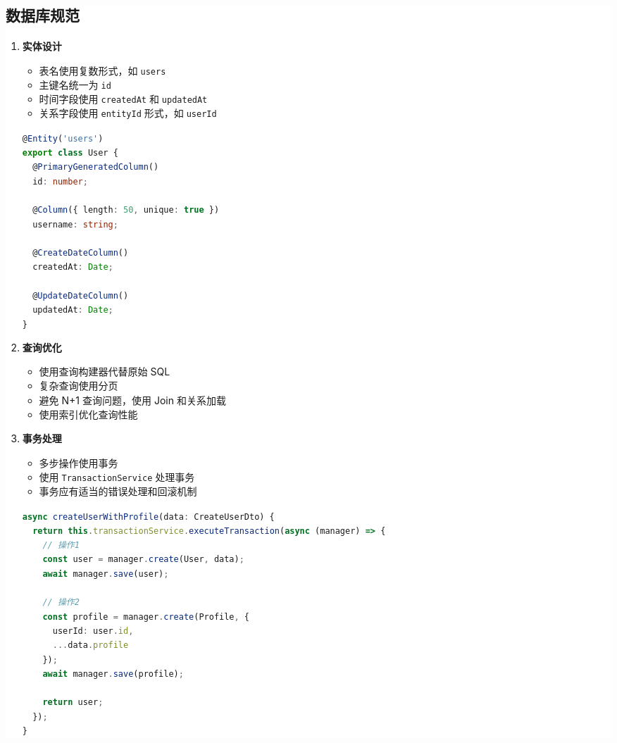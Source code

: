 ## 数据库规范

1. **实体设计**

   - 表名使用复数形式，如 `users`
   - 主键名统一为 `id`
   - 时间字段使用 `createdAt` 和 `updatedAt`
   - 关系字段使用 `entityId` 形式，如 `userId`

   ```typescript
   @Entity('users')
   export class User {
     @PrimaryGeneratedColumn()
     id: number;

     @Column({ length: 50, unique: true })
     username: string;

     @CreateDateColumn()
     createdAt: Date;

     @UpdateDateColumn()
     updatedAt: Date;
   }
   ```

2. **查询优化**

   - 使用查询构建器代替原始 SQL
   - 复杂查询使用分页
   - 避免 N+1 查询问题，使用 Join 和关系加载
   - 使用索引优化查询性能

3. **事务处理**

   - 多步操作使用事务
   - 使用 `TransactionService` 处理事务
   - 事务应有适当的错误处理和回滚机制

   ```typescript
   async createUserWithProfile(data: CreateUserDto) {
     return this.transactionService.executeTransaction(async (manager) => {
       // 操作1
       const user = manager.create(User, data);
       await manager.save(user);

       // 操作2
       const profile = manager.create(Profile, {
         userId: user.id,
         ...data.profile
       });
       await manager.save(profile);

       return user;
     });
   }
   ```
